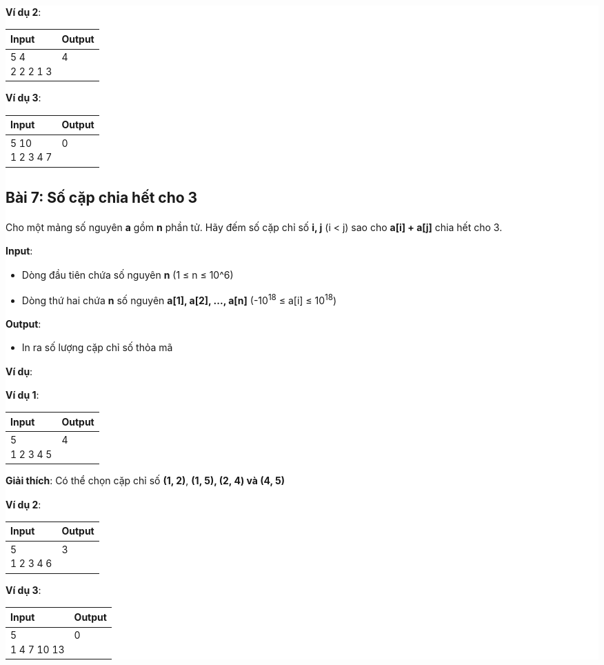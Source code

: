 **Ví dụ 2**:

| Input | Output |
|:-------|:--------|
| 5 4 <br> 2 2 2 1 3 | 4 |

**Ví dụ 3**:

| Input | Output |
|:-------|:--------|
| 5 10 <br> 1 2 3 4 7 | 0 |


## Bài 7: Số cặp chia hết cho 3

Cho một mảng số nguyên **a** gồm **n** phần tử. Hãy đếm số cặp chỉ số **i, j** (i < j) sao cho **a[i] + a[j]** chia hết cho 3.

**Input**:

- Dòng đầu tiên chứa số nguyên **n** (1 ≤ n ≤ 10^6)

- Dòng thứ hai chứa **n** số nguyên **a[1], a[2], ..., a[n]** (-10<sup>18</sup> ≤ a[i] ≤ 10<sup>18</sup>)

**Output**:

- In ra số lượng cặp chỉ số thỏa mã

**Ví dụ**:

**Ví dụ 1**:

| Input | Output |
|:-------|:--------|
| 5 <br> 1 2 3 4 5 | 4 |

**Giải thích**: Có thể chọn cặp chỉ số **(1, 2)**, **(1, 5), (2, 4) và (4, 5)**

**Ví dụ 2**:

| Input | Output |
|:-------|:--------|
| 5 <br> 1 2 3 4 6 | 3 |

**Ví dụ 3**:

| Input | Output |
|:-------|:--------|
| 5 <br> 1 4 7 10 13 | 0 |


